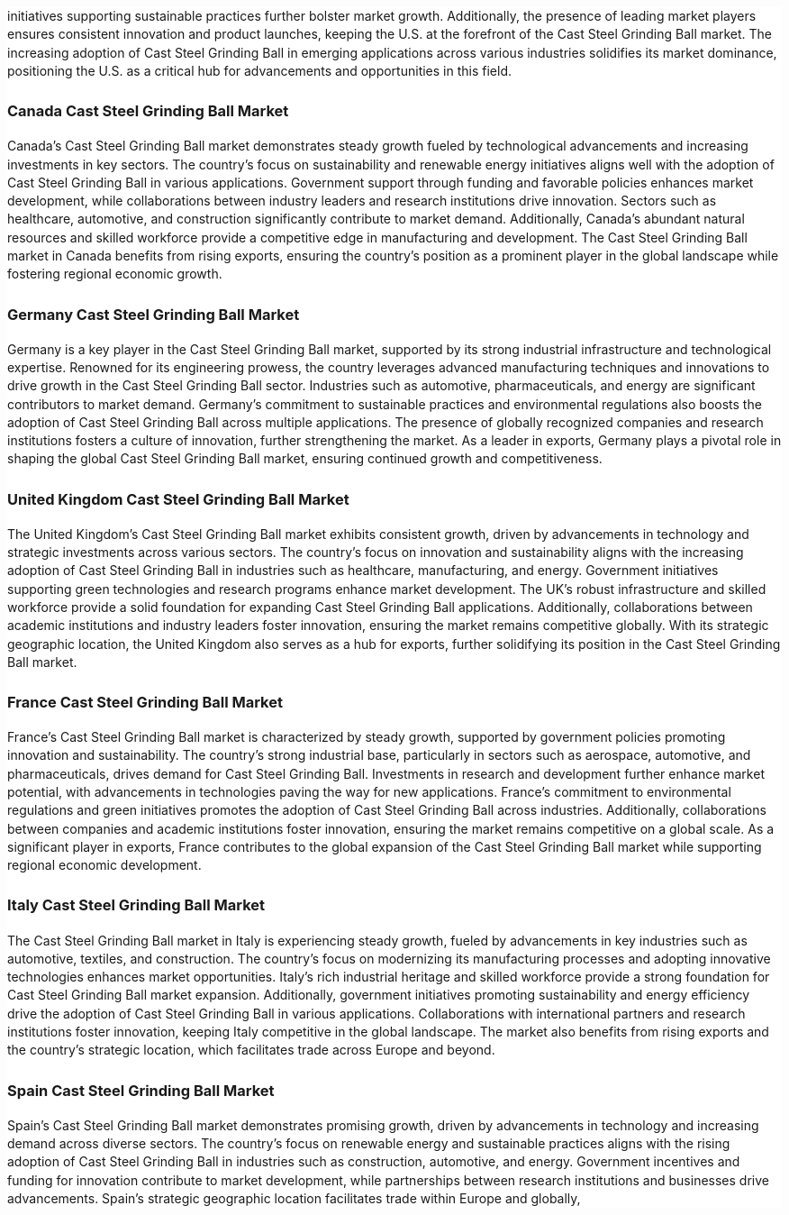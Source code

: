 initiatives supporting sustainable practices further bolster market growth. Additionally, the presence of leading market players ensures consistent innovation and product launches, keeping the U.S. at the forefront of the Cast Steel Grinding Ball market. The increasing adoption of Cast Steel Grinding Ball in emerging applications across various industries solidifies its market dominance, positioning the U.S. as a critical hub for advancements and opportunities in this field.</p><h3>Canada Cast Steel Grinding Ball Market</h3><p>Canada&rsquo;s Cast Steel Grinding Ball market demonstrates steady growth fueled by technological advancements and increasing investments in key sectors. The country&rsquo;s focus on sustainability and renewable energy initiatives aligns well with the adoption of Cast Steel Grinding Ball in various applications. Government support through funding and favorable policies enhances market development, while collaborations between industry leaders and research institutions drive innovation. Sectors such as healthcare, automotive, and construction significantly contribute to market demand. Additionally, Canada&rsquo;s abundant natural resources and skilled workforce provide a competitive edge in manufacturing and development. The Cast Steel Grinding Ball market in Canada benefits from rising exports, ensuring the country&rsquo;s position as a prominent player in the global landscape while fostering regional economic growth.</p><h3>Germany Cast Steel Grinding Ball Market</h3><p>Germany is a key player in the Cast Steel Grinding Ball market, supported by its strong industrial infrastructure and technological expertise. Renowned for its engineering prowess, the country leverages advanced manufacturing techniques and innovations to drive growth in the Cast Steel Grinding Ball sector. Industries such as automotive, pharmaceuticals, and energy are significant contributors to market demand. Germany&rsquo;s commitment to sustainable practices and environmental regulations also boosts the adoption of Cast Steel Grinding Ball across multiple applications. The presence of globally recognized companies and research institutions fosters a culture of innovation, further strengthening the market. As a leader in exports, Germany plays a pivotal role in shaping the global Cast Steel Grinding Ball market, ensuring continued growth and competitiveness.</p><h3>United Kingdom Cast Steel Grinding Ball Market</h3><p>The United Kingdom&rsquo;s Cast Steel Grinding Ball market exhibits consistent growth, driven by advancements in technology and strategic investments across various sectors. The country&rsquo;s focus on innovation and sustainability aligns with the increasing adoption of Cast Steel Grinding Ball in industries such as healthcare, manufacturing, and energy. Government initiatives supporting green technologies and research programs enhance market development. The UK&rsquo;s robust infrastructure and skilled workforce provide a solid foundation for expanding Cast Steel Grinding Ball applications. Additionally, collaborations between academic institutions and industry leaders foster innovation, ensuring the market remains competitive globally. With its strategic geographic location, the United Kingdom also serves as a hub for exports, further solidifying its position in the Cast Steel Grinding Ball market.</p><h3>France Cast Steel Grinding Ball Market</h3><p>France&rsquo;s Cast Steel Grinding Ball market is characterized by steady growth, supported by government policies promoting innovation and sustainability. The country&rsquo;s strong industrial base, particularly in sectors such as aerospace, automotive, and pharmaceuticals, drives demand for Cast Steel Grinding Ball. Investments in research and development further enhance market potential, with advancements in technologies paving the way for new applications. France&rsquo;s commitment to environmental regulations and green initiatives promotes the adoption of Cast Steel Grinding Ball across industries. Additionally, collaborations between companies and academic institutions foster innovation, ensuring the market remains competitive on a global scale. As a significant player in exports, France contributes to the global expansion of the Cast Steel Grinding Ball market while supporting regional economic development.</p><h3>Italy Cast Steel Grinding Ball Market</h3><p>The Cast Steel Grinding Ball market in Italy is experiencing steady growth, fueled by advancements in key industries such as automotive, textiles, and construction. The country&rsquo;s focus on modernizing its manufacturing processes and adopting innovative technologies enhances market opportunities. Italy&rsquo;s rich industrial heritage and skilled workforce provide a strong foundation for Cast Steel Grinding Ball market expansion. Additionally, government initiatives promoting sustainability and energy efficiency drive the adoption of Cast Steel Grinding Ball in various applications. Collaborations with international partners and research institutions foster innovation, keeping Italy competitive in the global landscape. The market also benefits from rising exports and the country&rsquo;s strategic location, which facilitates trade across Europe and beyond.</p><h3>Spain Cast Steel Grinding Ball Market</h3><p>Spain&rsquo;s Cast Steel Grinding Ball market demonstrates promising growth, driven by advancements in technology and increasing demand across diverse sectors. The country&rsquo;s focus on renewable energy and sustainable practices aligns with the rising adoption of Cast Steel Grinding Ball in industries such as construction, automotive, and energy. Government incentives and funding for innovation contribute to market development, while partnerships between research institutions and businesses drive advancements. Spain&rsquo;s strategic geographic location facilitates trade within Europe and globally,